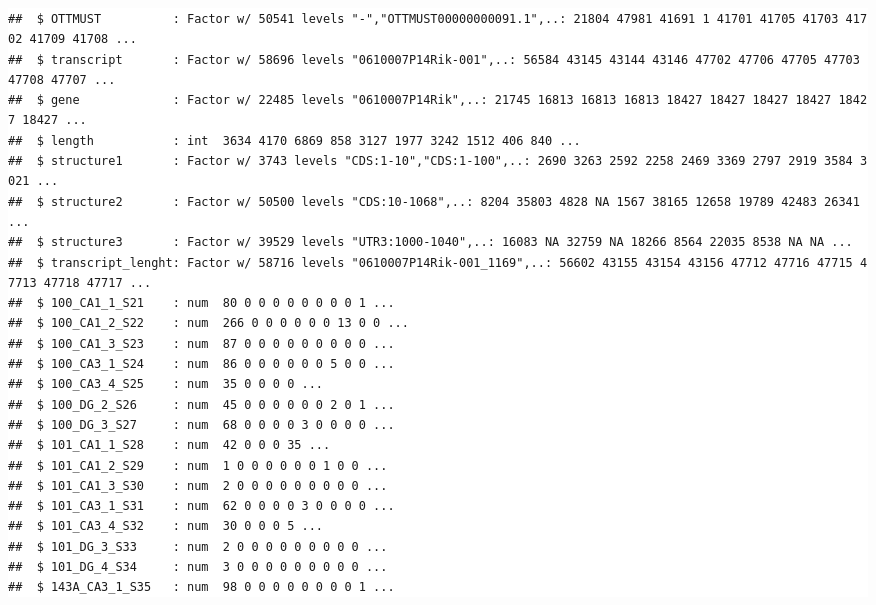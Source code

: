     ##  $ OTTMUST          : Factor w/ 50541 levels "-","OTTMUST00000000091.1",..: 21804 47981 41691 1 41701 41705 41703 41702 41709 41708 ...
    ##  $ transcript       : Factor w/ 58696 levels "0610007P14Rik-001",..: 56584 43145 43144 43146 47702 47706 47705 47703 47708 47707 ...
    ##  $ gene             : Factor w/ 22485 levels "0610007P14Rik",..: 21745 16813 16813 16813 18427 18427 18427 18427 18427 18427 ...
    ##  $ length           : int  3634 4170 6869 858 3127 1977 3242 1512 406 840 ...
    ##  $ structure1       : Factor w/ 3743 levels "CDS:1-10","CDS:1-100",..: 2690 3263 2592 2258 2469 3369 2797 2919 3584 3021 ...
    ##  $ structure2       : Factor w/ 50500 levels "CDS:10-1068",..: 8204 35803 4828 NA 1567 38165 12658 19789 42483 26341 ...
    ##  $ structure3       : Factor w/ 39529 levels "UTR3:1000-1040",..: 16083 NA 32759 NA 18266 8564 22035 8538 NA NA ...
    ##  $ transcript_lenght: Factor w/ 58716 levels "0610007P14Rik-001_1169",..: 56602 43155 43154 43156 47712 47716 47715 47713 47718 47717 ...
    ##  $ 100_CA1_1_S21    : num  80 0 0 0 0 0 0 0 0 1 ...
    ##  $ 100_CA1_2_S22    : num  266 0 0 0 0 0 0 13 0 0 ...
    ##  $ 100_CA1_3_S23    : num  87 0 0 0 0 0 0 0 0 0 ...
    ##  $ 100_CA3_1_S24    : num  86 0 0 0 0 0 0 5 0 0 ...
    ##  $ 100_CA3_4_S25    : num  35 0 0 0 0 ...
    ##  $ 100_DG_2_S26     : num  45 0 0 0 0 0 0 2 0 1 ...
    ##  $ 100_DG_3_S27     : num  68 0 0 0 0 3 0 0 0 0 ...
    ##  $ 101_CA1_1_S28    : num  42 0 0 0 35 ...
    ##  $ 101_CA1_2_S29    : num  1 0 0 0 0 0 0 1 0 0 ...
    ##  $ 101_CA1_3_S30    : num  2 0 0 0 0 0 0 0 0 0 ...
    ##  $ 101_CA3_1_S31    : num  62 0 0 0 0 3 0 0 0 0 ...
    ##  $ 101_CA3_4_S32    : num  30 0 0 0 5 ...
    ##  $ 101_DG_3_S33     : num  2 0 0 0 0 0 0 0 0 0 ...
    ##  $ 101_DG_4_S34     : num  3 0 0 0 0 0 0 0 0 0 ...
    ##  $ 143A_CA3_1_S35   : num  98 0 0 0 0 0 0 0 0 1 ...